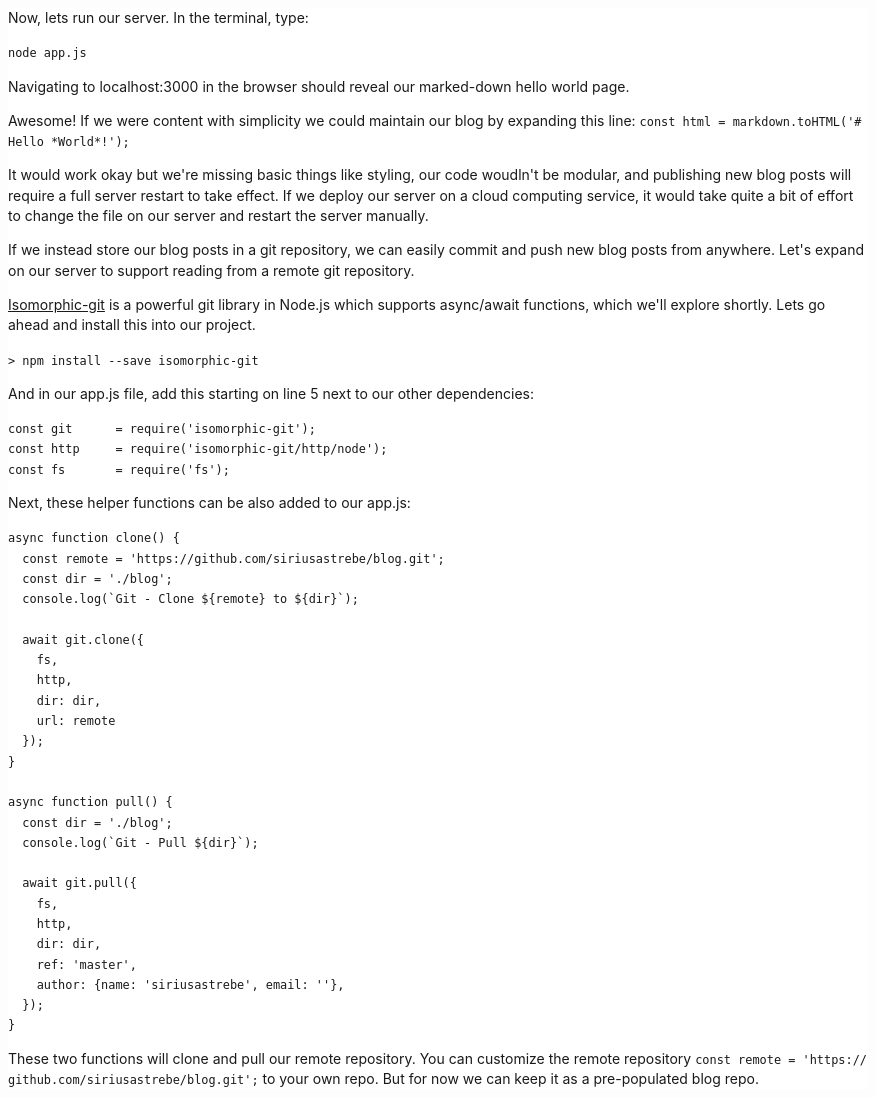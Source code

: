 Now, lets run our server. In the terminal, type: 

    node app.js

Navigating to localhost:3000 in the browser should reveal our marked-down hello world page. 

Awesome! If we were content with simplicity we could maintain our blog by expanding this line: `const html = markdown.toHTML('# Hello *World*!');`

It would work okay but we're missing basic things like styling, our code woudln't be modular, and publishing new blog posts will require a full server restart to take effect. If we deploy our server on a cloud computing service, it would take quite a bit of effort to change the file on our server and restart the server manually.

If we instead store our blog posts in a git repository, we can easily commit and push new blog posts from anywhere. Let's expand on our server to support reading from a remote git repository.

[Isomorphic-git](https://github.com/isomorphic-git/isomorphic-git) is a powerful git library in Node.js which supports async/await functions, which we'll explore shortly. Lets go ahead and install this into our project.

    > npm install --save isomorphic-git

And in our app.js file, add this starting on line 5 next to our other dependencies:

    const git      = require('isomorphic-git');
    const http     = require('isomorphic-git/http/node');
    const fs       = require('fs');

Next, these helper functions can be also added to our app.js:

    async function clone() {
      const remote = 'https://github.com/siriusastrebe/blog.git';
      const dir = './blog';
      console.log(`Git - Clone ${remote} to ${dir}`);

      await git.clone({
        fs,
        http,
        dir: dir,
        url: remote
      });
    }

    async function pull() {
      const dir = './blog';
      console.log(`Git - Pull ${dir}`);

      await git.pull({
        fs,
        http,
        dir: dir,
        ref: 'master',
        author: {name: 'siriusastrebe', email: ''},
      });
    }

These two functions will clone and pull our remote repository. You can customize the remote repository `const remote = 'https://github.com/siriusastrebe/blog.git';` to your own repo. But for now we can keep it as a pre-populated blog repo.
